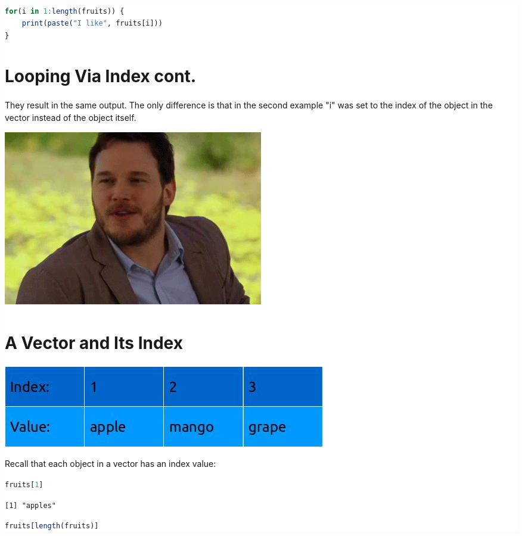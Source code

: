 
```r
for(i in 1:length(fruits)) {
    print(paste("I like", fruits[i]))
}
```

Looping Via Index cont.
===========================

They result in the same output. The only difference is that in the second example "i" was set to the index of the object in the vector instead of the object itself.

![wat](./img/what.gif)

A Vector and Its Index
=========================

![vector](./img/vectorindex.jpg)

Recall that each object in a vector has an index value:


```r
fruits[1]
```

```
[1] "apples"
```

```r
fruits[length(fruits)]
```
